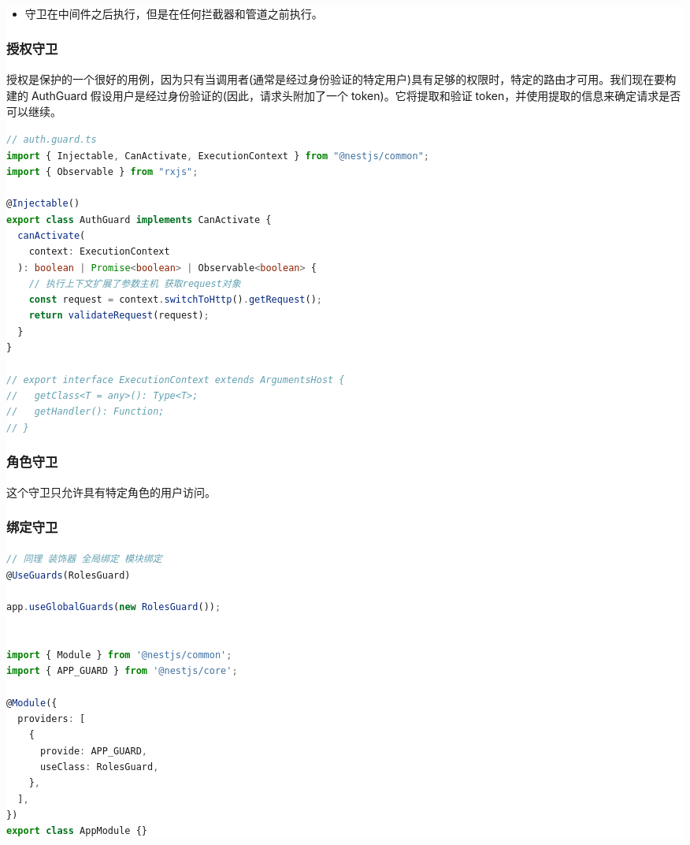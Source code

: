 - 守卫在中间件之后执行，但是在任何拦截器和管道之前执行。

### 授权守卫

授权是保护的一个很好的用例，因为只有当调用者(通常是经过身份验证的特定用户)具有足够的权限时，特定的路由才可用。我们现在要构建的
AuthGuard 假设用户是经过身份验证的(因此，请求头附加了一个 token)。它将提取和验证 token，并使用提取的信息来确定请求是否可以继续。

```ts
// auth.guard.ts
import { Injectable, CanActivate, ExecutionContext } from "@nestjs/common";
import { Observable } from "rxjs";

@Injectable()
export class AuthGuard implements CanActivate {
  canActivate(
    context: ExecutionContext
  ): boolean | Promise<boolean> | Observable<boolean> {
    // 执行上下文扩展了参数主机 获取request对象
    const request = context.switchToHttp().getRequest();
    return validateRequest(request);
  }
}

// export interface ExecutionContext extends ArgumentsHost {
//   getClass<T = any>(): Type<T>;
//   getHandler(): Function;
// }
```

### 角色守卫

这个守卫只允许具有特定角色的用户访问。

### 绑定守卫

```ts
// 同理 装饰器 全局绑定 模块绑定
@UseGuards(RolesGuard)

app.useGlobalGuards(new RolesGuard());


import { Module } from '@nestjs/common';
import { APP_GUARD } from '@nestjs/core';

@Module({
  providers: [
    {
      provide: APP_GUARD,
      useClass: RolesGuard,
    },
  ],
})
export class AppModule {}
```
